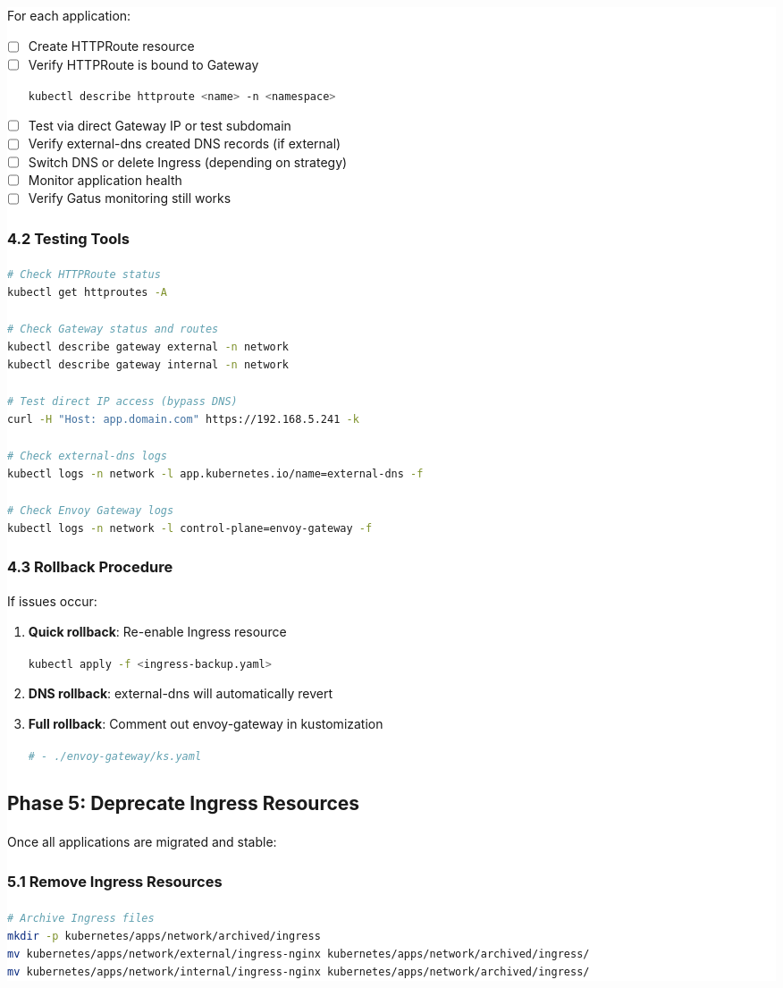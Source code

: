 For each application:

- [ ] Create HTTPRoute resource
- [ ] Verify HTTPRoute is bound to Gateway
  ```bash
  kubectl describe httproute <name> -n <namespace>
  ```
- [ ] Test via direct Gateway IP or test subdomain
- [ ] Verify external-dns created DNS records (if external)
- [ ] Switch DNS or delete Ingress (depending on strategy)
- [ ] Monitor application health
- [ ] Verify Gatus monitoring still works

### 4.2 Testing Tools

```bash
# Check HTTPRoute status
kubectl get httproutes -A

# Check Gateway status and routes
kubectl describe gateway external -n network
kubectl describe gateway internal -n network

# Test direct IP access (bypass DNS)
curl -H "Host: app.domain.com" https://192.168.5.241 -k

# Check external-dns logs
kubectl logs -n network -l app.kubernetes.io/name=external-dns -f

# Check Envoy Gateway logs
kubectl logs -n network -l control-plane=envoy-gateway -f
```

### 4.3 Rollback Procedure

If issues occur:

1. **Quick rollback**: Re-enable Ingress resource
   ```bash
   kubectl apply -f <ingress-backup.yaml>
   ```

2. **DNS rollback**: external-dns will automatically revert

3. **Full rollback**: Comment out envoy-gateway in kustomization
   ```yaml
   # - ./envoy-gateway/ks.yaml
   ```

## Phase 5: Deprecate Ingress Resources

Once all applications are migrated and stable:

### 5.1 Remove Ingress Resources
```bash
# Archive Ingress files
mkdir -p kubernetes/apps/network/archived/ingress
mv kubernetes/apps/network/external/ingress-nginx kubernetes/apps/network/archived/ingress/
mv kubernetes/apps/network/internal/ingress-nginx kubernetes/apps/network/archived/ingress/
```
